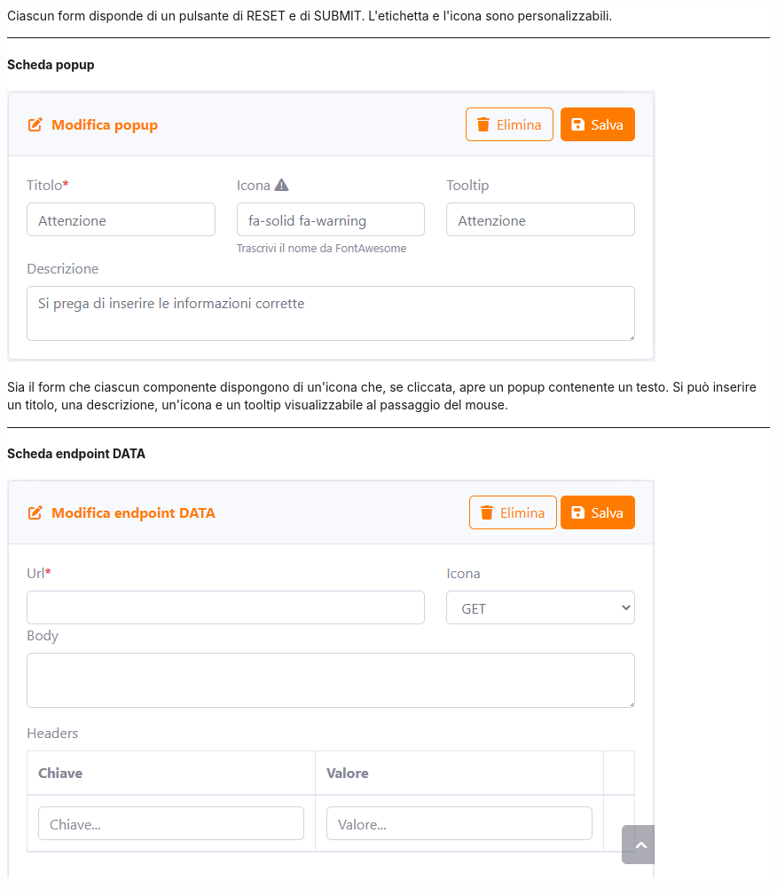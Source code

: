 Ciascun form disponde di un pulsante di RESET e di SUBMIT. L'etichetta e l'icona sono personalizzabili.

---
#### Scheda popup

![Scheda popup](https://raw.githubusercontent.com/RiccardoRiggi/gooseform-manager/main/screenshots/scheda-popup.png)

Sia il form che ciascun componente dispongono di un'icona che, se cliccata, apre un popup contenente un testo. Si può inserire un titolo, una descrizione, un'icona e un tooltip visualizzabile al passaggio del mouse.

---
#### Scheda endpoint DATA

![Scheda endpoint](https://raw.githubusercontent.com/RiccardoRiggi/gooseform-manager/main/screenshots/scheda-endpoint.png)
